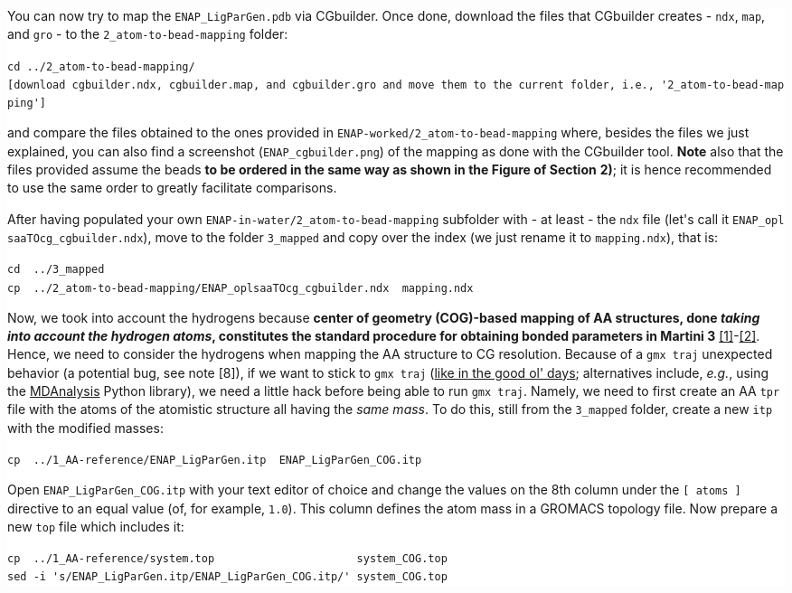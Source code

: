 You can now try to map the `ENAP_LigParGen.pdb` via CGbuilder. Once done, download the files that CGbuilder 
creates - `ndx`, `map`, and `gro` - to the `2_atom-to-bead-mapping` folder:

```
cd ../2_atom-to-bead-mapping/
[download cgbuilder.ndx, cgbuilder.map, and cgbuilder.gro and move them to the current folder, i.e., '2_atom-to-bead-mapping']
```

and compare the files obtained to the ones provided 
in `ENAP-worked/2_atom-to-bead-mapping` where, besides the files we just explained, you can also find a screenshot 
(`ENAP_cgbuilder.png`) of the mapping as done with the CGbuilder tool. **Note** also that the files provided assume the beads 
**to be ordered in the same way as shown in the Figure of Section** **2)**; it is hence recommended to use the same order to greatly facilitate comparisons.

After having populated your own `ENAP-in-water/2_atom-to-bead-mapping` subfolder with - at least - the `ndx` file (let's call it 
`ENAP_oplsaaTOcg_cgbuilder.ndx`), move to the folder `3_mapped` and copy over the index (we just rename it to `mapping.ndx`), that is:

```
cd  ../3_mapped
cp  ../2_atom-to-bead-mapping/ENAP_oplsaaTOcg_cgbuilder.ndx  mapping.ndx
```

Now, we took into account the hydrogens because 
**center of geometry (COG)-based mapping of AA structures, done *taking into account the hydrogen atoms*, constitutes the standard procedure for obtaining bonded parameters in Martini 3** 
[[1]](https://doi.org/10.1038/s41592-021-01098-3)-[[2]](https://doi.org/10.33774/chemrxiv-2021-1qmq9). 
Hence, we need to consider the hydrogens when mapping the AA structure to CG resolution. Because of a `gmx traj` 
unexpected behavior (a potential bug, see note [8]), if we want to stick to `gmx traj` 
([like in the good ol' days](http://cgmartini.nl/index.php/tutorials-general-introduction-gmx5/parametrzining-new-molecule-gmx5); 
alternatives include, *e.g.*, using the [MDAnalysis](https://www.mdanalysis.org/) Python library), 
we need a little hack before being able to run `gmx traj`. Namely, we need to first create an AA `tpr` file with the atoms 
of the atomistic structure all having the *same mass*. To do this, still from the `3_mapped` folder, 
create a new `itp` with the modified masses:

```
cp  ../1_AA-reference/ENAP_LigParGen.itp  ENAP_LigParGen_COG.itp
```

Open `ENAP_LigParGen_COG.itp` with your text editor of choice and change the values on the 8th column under 
the `[ atoms ]` directive to an equal value (of, for example, `1.0`). This column defines the atom mass in a GROMACS topology file. 
Now prepare a new `top` file which includes it:
	
```
cp  ../1_AA-reference/system.top                      system_COG.top
sed -i 's/ENAP_LigParGen.itp/ENAP_LigParGen_COG.itp/' system_COG.top
```

